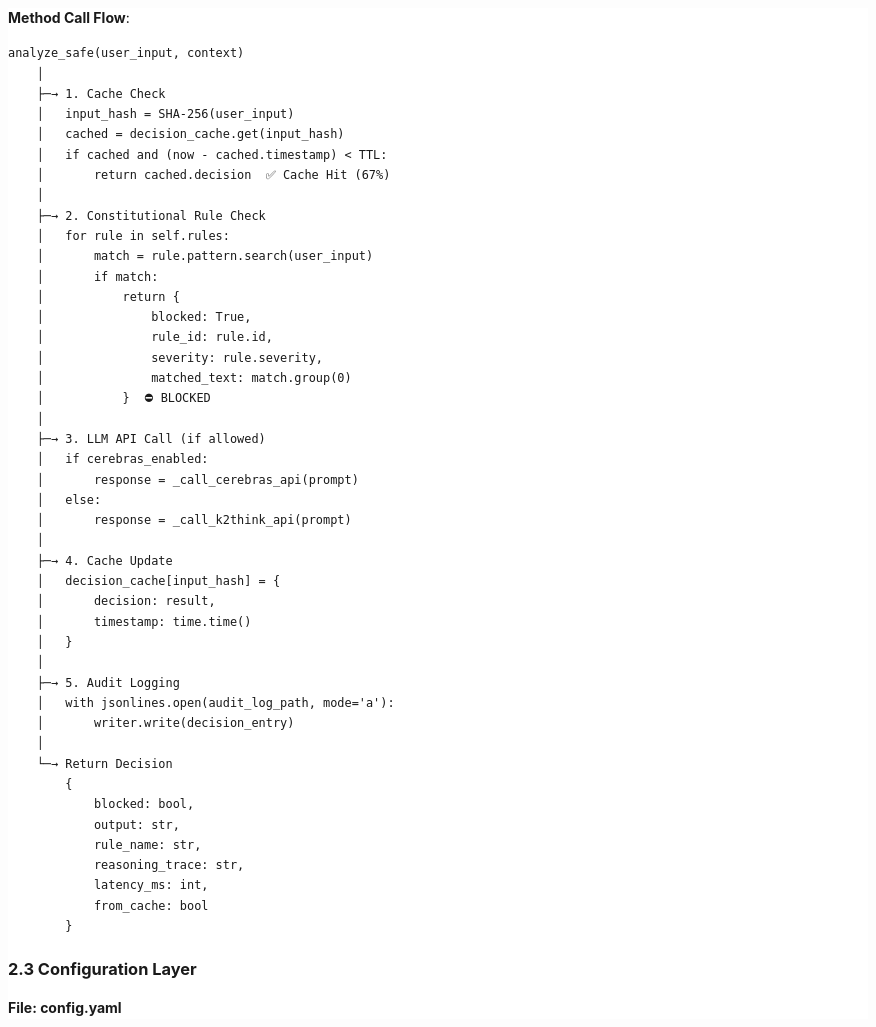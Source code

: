 **Method Call Flow**:

```
analyze_safe(user_input, context)
    │
    ├─→ 1. Cache Check
    │   input_hash = SHA-256(user_input)
    │   cached = decision_cache.get(input_hash)
    │   if cached and (now - cached.timestamp) < TTL:
    │       return cached.decision  ✅ Cache Hit (67%)
    │
    ├─→ 2. Constitutional Rule Check
    │   for rule in self.rules:
    │       match = rule.pattern.search(user_input)
    │       if match:
    │           return {
    │               blocked: True,
    │               rule_id: rule.id,
    │               severity: rule.severity,
    │               matched_text: match.group(0)
    │           }  ⛔ BLOCKED
    │
    ├─→ 3. LLM API Call (if allowed)
    │   if cerebras_enabled:
    │       response = _call_cerebras_api(prompt)
    │   else:
    │       response = _call_k2think_api(prompt)
    │
    ├─→ 4. Cache Update
    │   decision_cache[input_hash] = {
    │       decision: result,
    │       timestamp: time.time()
    │   }
    │
    ├─→ 5. Audit Logging
    │   with jsonlines.open(audit_log_path, mode='a'):
    │       writer.write(decision_entry)
    │
    └─→ Return Decision
        {
            blocked: bool,
            output: str,
            rule_name: str,
            reasoning_trace: str,
            latency_ms: int,
            from_cache: bool
        }
```

### 2.3 Configuration Layer

**File: config.yaml**
